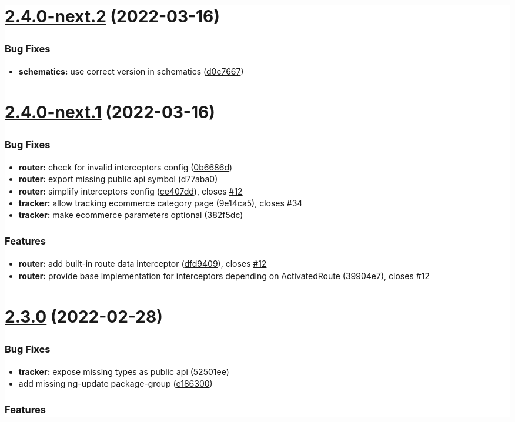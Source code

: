 # [2.4.0-next.2](https://github.com/EmmanuelRoux/ngx-matomo/compare/v2.4.0-next.1...v2.4.0-next.2) (2022-03-16)


### Bug Fixes

* **schematics:** use correct version in schematics ([d0c7667](https://github.com/EmmanuelRoux/ngx-matomo/commit/d0c7667bbfd94d140b51261c485cd201201b3ca5))

# [2.4.0-next.1](https://github.com/EmmanuelRoux/ngx-matomo/compare/v2.3.0...v2.4.0-next.1) (2022-03-16)


### Bug Fixes

* **router:** check for invalid interceptors config ([0b6686d](https://github.com/EmmanuelRoux/ngx-matomo/commit/0b6686d4fbb7031a81c94bddd99abebf6bc7ba0c))
* **router:** export missing public api symbol ([d77aba0](https://github.com/EmmanuelRoux/ngx-matomo/commit/d77aba0385de19128a0cc423f16926f80376dabd))
* **router:** simplify interceptors config ([ce407dd](https://github.com/EmmanuelRoux/ngx-matomo/commit/ce407ddb081c15e58d46fa9c20b5cf6f63949bca)), closes [#12](https://github.com/EmmanuelRoux/ngx-matomo/issues/12)
* **tracker:** allow tracking ecommerce category page ([9e14ca5](https://github.com/EmmanuelRoux/ngx-matomo/commit/9e14ca5fdd1ccc70ccdae5c69c73e7568a527417)), closes [#34](https://github.com/EmmanuelRoux/ngx-matomo/issues/34)
* **tracker:** make ecommerce parameters optional ([382f5dc](https://github.com/EmmanuelRoux/ngx-matomo/commit/382f5dc479beef7365776d78ad54aed728abdc2b))


### Features

* **router:** add built-in route data interceptor ([dfd9409](https://github.com/EmmanuelRoux/ngx-matomo/commit/dfd9409f24de18b8c8e9096c0210f8434ae5d5f7)), closes [#12](https://github.com/EmmanuelRoux/ngx-matomo/issues/12)
* **router:** provide base implementation for interceptors depending on ActivatedRoute ([39904e7](https://github.com/EmmanuelRoux/ngx-matomo/commit/39904e7c4432878eebd1e036ea94ef0c2e71a613)), closes [#12](https://github.com/EmmanuelRoux/ngx-matomo/issues/12)

# [2.3.0](https://github.com/EmmanuelRoux/ngx-matomo/compare/v2.2.1...v2.3.0) (2022-02-28)


### Bug Fixes

* **tracker:** expose missing types as public api ([52501ee](https://github.com/EmmanuelRoux/ngx-matomo/commit/52501ee3d36a05afc813572cffa257e49a849268))
* add missing ng-update package-group ([e186300](https://github.com/EmmanuelRoux/ngx-matomo/commit/e1863007a86a7a96eb9f90fbe2f3b8a6ba08772c))


### Features
